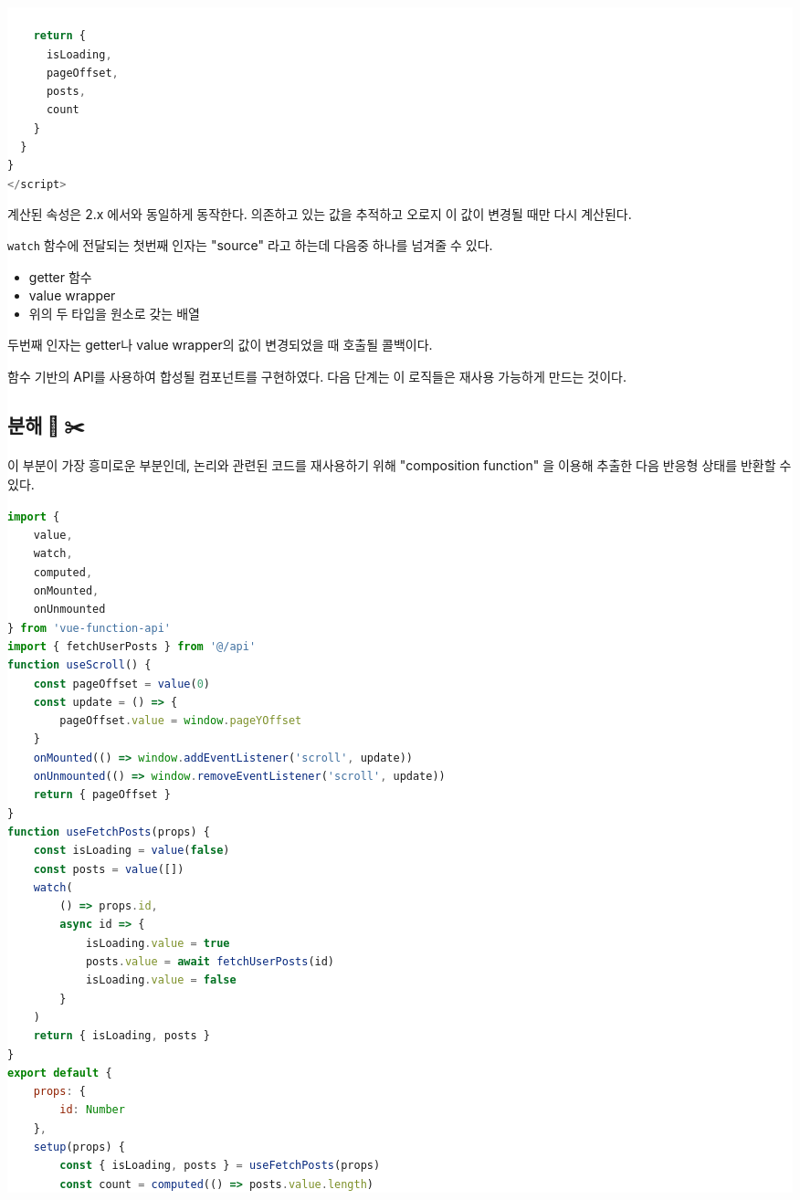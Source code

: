 ```JavaScript

    return {
      isLoading,
      pageOffset,
      posts,
      count
    }
  }
}
</script>
```

계산된 속성은 2.x 에서와 동일하게 동작한다. 의존하고 있는 값을 추적하고 오로지 이 값이 변경될 때만 다시 계산된다.

`watch` 함수에 전달되는 첫번째 인자는 "source" 라고 하는데 다음중 하나를 넘겨줄 수 있다.

- getter 함수
- value wrapper
- 위의 두 타입을 원소로 갖는 배열

두번째 인자는 getter나 value wrapper의 값이 변경되었을 때 호출될 콜백이다.

함수 기반의 API를 사용하여 합성될 컴포넌트를 구현하였다. 다음 단계는 이 로직들은 재사용 가능하게 만드는 것이다.

## 분해 🎻 ✂️

이 부분이 가장 흥미로운 부분인데, 논리와 관련된 코드를 재사용하기 위해 "composition function" 을 이용해 추출한 다음 반응형 상태를 반환할 수 있다.

```JavaScript
import {
    value,
    watch,
    computed,
    onMounted,
    onUnmounted
} from 'vue-function-api'
import { fetchUserPosts } from '@/api'
function useScroll() {
    const pageOffset = value(0)
    const update = () => {
        pageOffset.value = window.pageYOffset
    }
    onMounted(() => window.addEventListener('scroll', update))
    onUnmounted(() => window.removeEventListener('scroll', update))
    return { pageOffset }
}
function useFetchPosts(props) {
    const isLoading = value(false)
    const posts = value([])
    watch(
        () => props.id,
        async id => {
            isLoading.value = true
            posts.value = await fetchUserPosts(id)
            isLoading.value = false
        }
    )
    return { isLoading, posts }
}
export default {
    props: {
        id: Number
    },
    setup(props) {
        const { isLoading, posts } = useFetchPosts(props)
        const count = computed(() => posts.value.length)
```